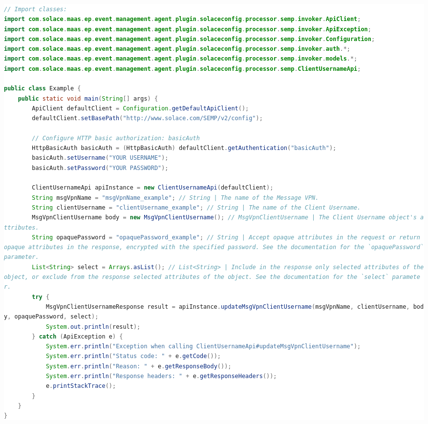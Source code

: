 ```java
// Import classes:
import com.solace.maas.ep.event.management.agent.plugin.solaceconfig.processor.semp.invoker.ApiClient;
import com.solace.maas.ep.event.management.agent.plugin.solaceconfig.processor.semp.invoker.ApiException;
import com.solace.maas.ep.event.management.agent.plugin.solaceconfig.processor.semp.invoker.Configuration;
import com.solace.maas.ep.event.management.agent.plugin.solaceconfig.processor.semp.invoker.auth.*;
import com.solace.maas.ep.event.management.agent.plugin.solaceconfig.processor.semp.invoker.models.*;
import com.solace.maas.ep.event.management.agent.plugin.solaceconfig.processor.semp.ClientUsernameApi;

public class Example {
    public static void main(String[] args) {
        ApiClient defaultClient = Configuration.getDefaultApiClient();
        defaultClient.setBasePath("http://www.solace.com/SEMP/v2/config");
        
        // Configure HTTP basic authorization: basicAuth
        HttpBasicAuth basicAuth = (HttpBasicAuth) defaultClient.getAuthentication("basicAuth");
        basicAuth.setUsername("YOUR USERNAME");
        basicAuth.setPassword("YOUR PASSWORD");

        ClientUsernameApi apiInstance = new ClientUsernameApi(defaultClient);
        String msgVpnName = "msgVpnName_example"; // String | The name of the Message VPN.
        String clientUsername = "clientUsername_example"; // String | The name of the Client Username.
        MsgVpnClientUsername body = new MsgVpnClientUsername(); // MsgVpnClientUsername | The Client Username object's attributes.
        String opaquePassword = "opaquePassword_example"; // String | Accept opaque attributes in the request or return opaque attributes in the response, encrypted with the specified password. See the documentation for the `opaquePassword` parameter.
        List<String> select = Arrays.asList(); // List<String> | Include in the response only selected attributes of the object, or exclude from the response selected attributes of the object. See the documentation for the `select` parameter.
        try {
            MsgVpnClientUsernameResponse result = apiInstance.updateMsgVpnClientUsername(msgVpnName, clientUsername, body, opaquePassword, select);
            System.out.println(result);
        } catch (ApiException e) {
            System.err.println("Exception when calling ClientUsernameApi#updateMsgVpnClientUsername");
            System.err.println("Status code: " + e.getCode());
            System.err.println("Reason: " + e.getResponseBody());
            System.err.println("Response headers: " + e.getResponseHeaders());
            e.printStackTrace();
        }
    }
}
```
